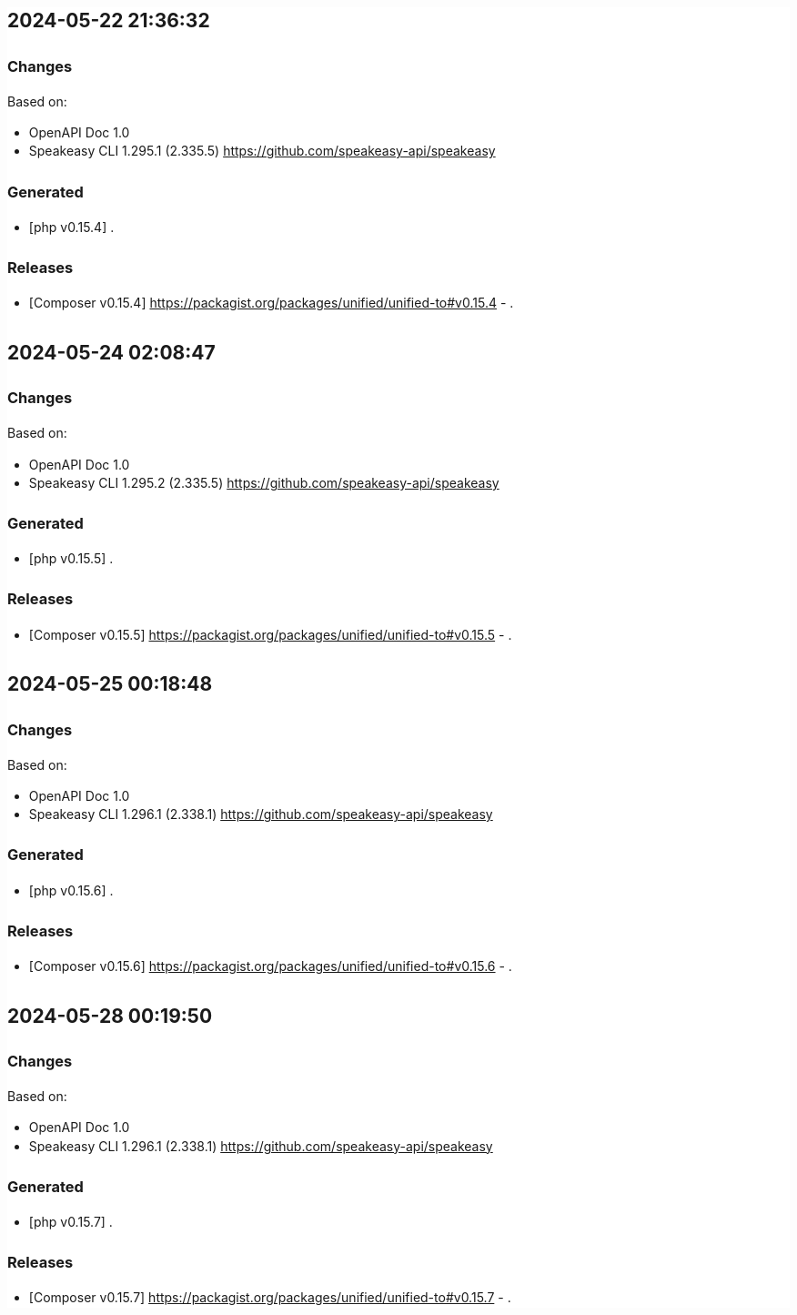 ## 2024-05-22 21:36:32
### Changes
Based on:
- OpenAPI Doc 1.0 
- Speakeasy CLI 1.295.1 (2.335.5) https://github.com/speakeasy-api/speakeasy
### Generated
- [php v0.15.4] .
### Releases
- [Composer v0.15.4] https://packagist.org/packages/unified/unified-to#v0.15.4 - .

## 2024-05-24 02:08:47
### Changes
Based on:
- OpenAPI Doc 1.0 
- Speakeasy CLI 1.295.2 (2.335.5) https://github.com/speakeasy-api/speakeasy
### Generated
- [php v0.15.5] .
### Releases
- [Composer v0.15.5] https://packagist.org/packages/unified/unified-to#v0.15.5 - .

## 2024-05-25 00:18:48
### Changes
Based on:
- OpenAPI Doc 1.0 
- Speakeasy CLI 1.296.1 (2.338.1) https://github.com/speakeasy-api/speakeasy
### Generated
- [php v0.15.6] .
### Releases
- [Composer v0.15.6] https://packagist.org/packages/unified/unified-to#v0.15.6 - .

## 2024-05-28 00:19:50
### Changes
Based on:
- OpenAPI Doc 1.0 
- Speakeasy CLI 1.296.1 (2.338.1) https://github.com/speakeasy-api/speakeasy
### Generated
- [php v0.15.7] .
### Releases
- [Composer v0.15.7] https://packagist.org/packages/unified/unified-to#v0.15.7 - .
